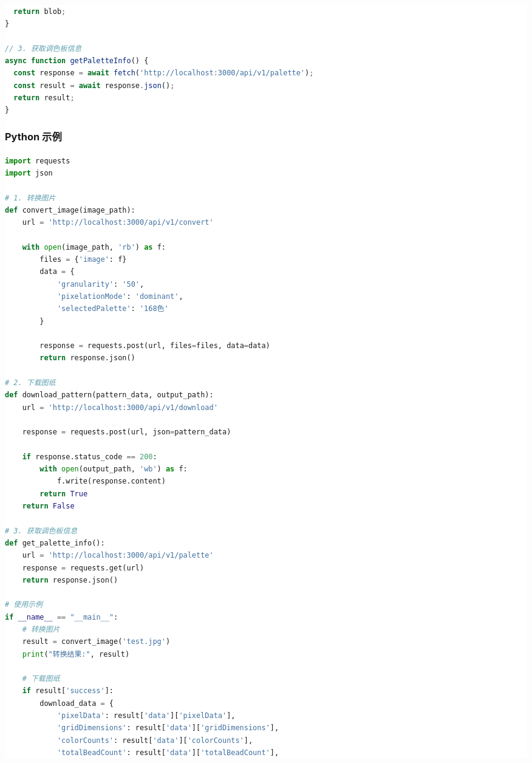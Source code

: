 ```javascript
  return blob;
}

// 3. 获取调色板信息
async function getPaletteInfo() {
  const response = await fetch('http://localhost:3000/api/v1/palette');
  const result = await response.json();
  return result;
}
```

### Python 示例

```python
import requests
import json

# 1. 转换图片
def convert_image(image_path):
    url = 'http://localhost:3000/api/v1/convert'

    with open(image_path, 'rb') as f:
        files = {'image': f}
        data = {
            'granularity': '50',
            'pixelationMode': 'dominant',
            'selectedPalette': '168色'
        }

        response = requests.post(url, files=files, data=data)
        return response.json()

# 2. 下载图纸
def download_pattern(pattern_data, output_path):
    url = 'http://localhost:3000/api/v1/download'

    response = requests.post(url, json=pattern_data)

    if response.status_code == 200:
        with open(output_path, 'wb') as f:
            f.write(response.content)
        return True
    return False

# 3. 获取调色板信息
def get_palette_info():
    url = 'http://localhost:3000/api/v1/palette'
    response = requests.get(url)
    return response.json()

# 使用示例
if __name__ == "__main__":
    # 转换图片
    result = convert_image('test.jpg')
    print("转换结果:", result)

    # 下载图纸
    if result['success']:
        download_data = {
            'pixelData': result['data']['pixelData'],
            'gridDimensions': result['data']['gridDimensions'],
            'colorCounts': result['data']['colorCounts'],
            'totalBeadCount': result['data']['totalBeadCount'],
```